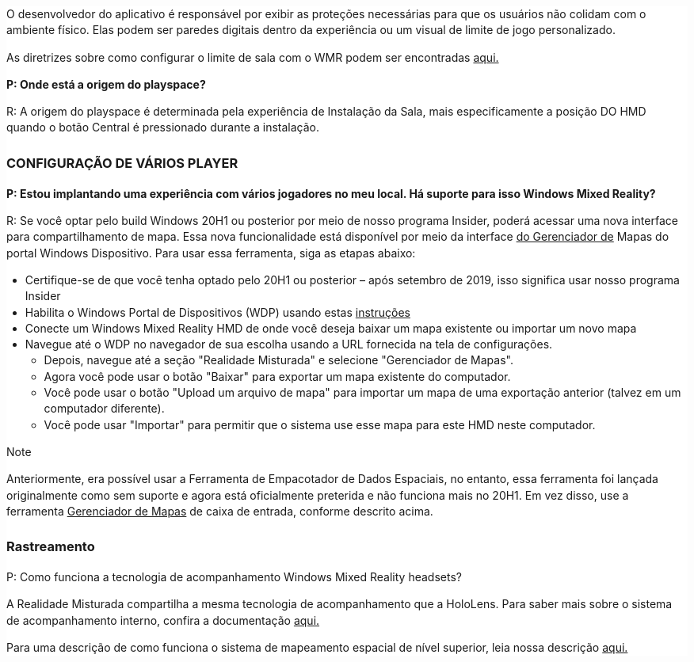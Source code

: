 O desenvolvedor do aplicativo é responsável por exibir as proteções necessárias para que os usuários não colidam com o ambiente físico.  Elas podem ser paredes digitais dentro da experiência ou um visual de limite de jogo personalizado. 

As diretrizes sobre como configurar o limite de sala com o WMR podem ser encontradas [aqui.](/windows/mixed-reality/enthusiast-guide/set-up-windows-mixed-reality#set-up-your-room-boundary)

**P: Onde está a origem do playspace?**

R: A origem do playspace é determinada pela experiência de Instalação da Sala, mais especificamente a posição DO HMD quando o botão Central é pressionado durante a instalação. 

### <a name="multi-player-setup"></a>CONFIGURAÇÃO DE VÁRIOS PLAYER

**P: Estou implantando uma experiência com vários jogadores no meu local. Há suporte para isso Windows Mixed Reality?**

R: Se você optar pelo build Windows 20H1 ou posterior por meio de nosso programa Insider, poderá acessar uma nova interface para compartilhamento de mapa. Essa nova funcionalidade está disponível por meio da interface [do Gerenciador de](../develop/platform-capabilities-and-apis/using-the-windows-device-portal.md#map-manager) Mapas do portal Windows Dispositivo. Para usar essa ferramenta, siga as etapas abaixo:
* Certifique-se de que você tenha optado pelo 20H1 ou posterior – após setembro de 2019, isso significa usar nosso programa Insider
* Habilita o Windows Portal de Dispositivos (WDP) usando estas [instruções](/windows/uwp/debug-test-perf/device-portal-desktop)
* Conecte um Windows Mixed Reality HMD de onde você deseja baixar um mapa existente ou importar um novo mapa
* Navegue até o WDP no navegador de sua escolha usando a URL fornecida na tela de configurações.
    * Depois, navegue até a seção "Realidade Misturada" e selecione "Gerenciador de Mapas".
    * Agora você pode usar o botão "Baixar" para exportar um mapa existente do computador.
    * Você pode usar o botão "Upload um arquivo de mapa" para importar um mapa de uma exportação anterior (talvez em um computador diferente).
    * Você pode usar "Importar" para permitir que o sistema use esse mapa para este HMD neste computador.

> [!NOTE] 
> Anteriormente, era possível usar a Ferramenta de Empacotador de Dados Espaciais, no entanto, essa ferramenta foi lançada originalmente como sem suporte e agora está oficialmente preterida e não funciona mais no 20H1. Em vez disso, use a ferramenta [Gerenciador de Mapas](../develop/platform-capabilities-and-apis/using-the-windows-device-portal.md#map-manager) de caixa de entrada, conforme descrito acima. 

### <a name="tracking"></a>Rastreamento

P: Como funciona a tecnologia de acompanhamento Windows Mixed Reality headsets?  

A Realidade Misturada compartilha a mesma tecnologia de acompanhamento que a HoloLens. Para saber mais sobre o sistema de acompanhamento interno, confira a documentação [aqui.](/windows/mixed-reality/enthusiast-guide/tracking-system)

Para uma descrição de como funciona o sistema de mapeamento espacial de nível superior, leia nossa descrição [aqui.](../design/spatial-mapping.md)
